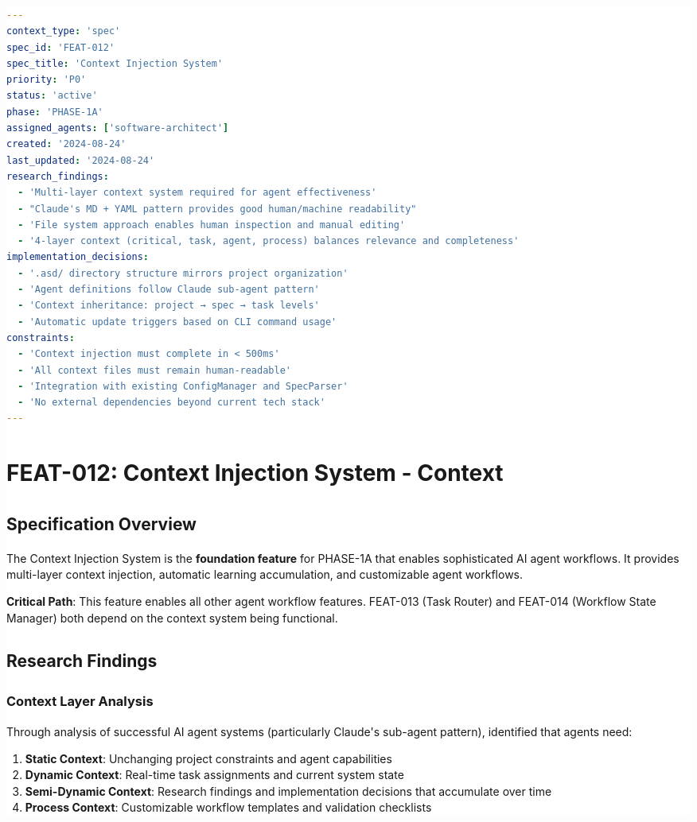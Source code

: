```yaml
---
context_type: 'spec'
spec_id: 'FEAT-012'
spec_title: 'Context Injection System'
priority: 'P0'
status: 'active'
phase: 'PHASE-1A'
assigned_agents: ['software-architect']
created: '2024-08-24'
last_updated: '2024-08-24'
research_findings:
  - 'Multi-layer context system required for agent effectiveness'
  - "Claude's MD + YAML pattern provides good human/machine readability"
  - 'File system approach enables human inspection and manual editing'
  - '4-layer context (critical, task, agent, process) balances relevance and completeness'
implementation_decisions:
  - '.asd/ directory structure mirrors project organization'
  - 'Agent definitions follow Claude sub-agent pattern'
  - 'Context inheritance: project → spec → task levels'
  - 'Automatic update triggers based on CLI command usage'
constraints:
  - 'Context injection must complete in < 500ms'
  - 'All context files must remain human-readable'
  - 'Integration with existing ConfigManager and SpecParser'
  - 'No external dependencies beyond current tech stack'
---
```


# FEAT-012: Context Injection System - Context

## Specification Overview

The Context Injection System is the **foundation feature** for PHASE-1A that enables sophisticated AI agent workflows. It provides multi-layer context injection, automatic learning accumulation, and customizable agent workflows.

**Critical Path**: This feature enables all other agent workflow features. FEAT-013 (Task Router) and FEAT-014 (Workflow State Manager) both depend on the context system being functional.

## Research Findings

### Context Layer Analysis

Through analysis of successful AI agent systems (particularly Claude's sub-agent pattern), identified that agents need:

1. **Static Context**: Unchanging project constraints and agent capabilities
2. **Dynamic Context**: Real-time task assignments and current system state
3. **Semi-Dynamic Context**: Research findings and implementation decisions that accumulate over time
4. **Process Context**: Customizable workflow templates and validation checklists
